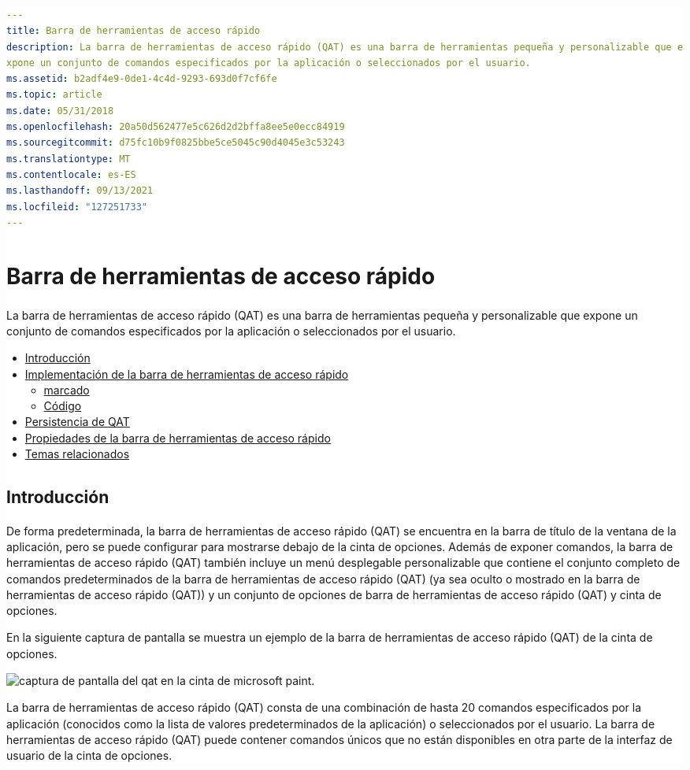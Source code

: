 ```yaml
---
title: Barra de herramientas de acceso rápido
description: La barra de herramientas de acceso rápido (QAT) es una barra de herramientas pequeña y personalizable que expone un conjunto de comandos especificados por la aplicación o seleccionados por el usuario.
ms.assetid: b2adf4e9-0de1-4c4d-9293-693d0f7cf6fe
ms.topic: article
ms.date: 05/31/2018
ms.openlocfilehash: 20a50d562477e5c626d2d2bffa8ee5e0ecc84919
ms.sourcegitcommit: d75fc10b9f0825bbe5ce5045c90d4045e3c53243
ms.translationtype: MT
ms.contentlocale: es-ES
ms.lasthandoff: 09/13/2021
ms.locfileid: "127251733"
---
```

# <a name="quick-access-toolbar"></a>Barra de herramientas de acceso rápido

La barra de herramientas de acceso rápido (QAT) es una barra de herramientas pequeña y personalizable que expone un conjunto de comandos especificados por la aplicación o seleccionados por el usuario.

- [Introducción](#introduction)
- [Implementación de la barra de herramientas de acceso rápido](#implement-the-quick-access-toolbar)
  - [marcado](#markup)
  - [Código](#code)
- [Persistencia de QAT](#qat-persistence)
- [Propiedades de la barra de herramientas de acceso rápido](#quick-access-toolbar-properties)
- [Temas relacionados](#related-topics)

## <a name="introduction"></a>Introducción

De forma predeterminada, la barra de herramientas de acceso rápido (QAT) se encuentra en la barra de título de la ventana de la aplicación, pero se puede configurar para mostrarse debajo de la cinta de opciones. Además de exponer comandos, la barra de herramientas de acceso rápido (QAT) también incluye un menú desplegable personalizable que contiene el conjunto completo de comandos predeterminados de la barra de herramientas de acceso rápido (QAT) (ya sea oculto o mostrado en la barra de herramientas de acceso rápido (QAT)) y un conjunto de opciones de barra de herramientas de acceso rápido (QAT) y cinta de opciones.

En la siguiente captura de pantalla se muestra un ejemplo de la barra de herramientas de acceso rápido (QAT) de la cinta de opciones.

![captura de pantalla del qat en la cinta de microsoft paint.](images/markup/qat-and-menu.png)

La barra de herramientas de acceso rápido (QAT) consta de una combinación de hasta 20 comandos especificados por la aplicación (conocidos como la lista de valores predeterminados de la aplicación) o seleccionados por el usuario. La barra de herramientas de acceso rápido (QAT) puede contener comandos únicos que no están disponibles en otra parte de la interfaz de usuario de la cinta de opciones.
